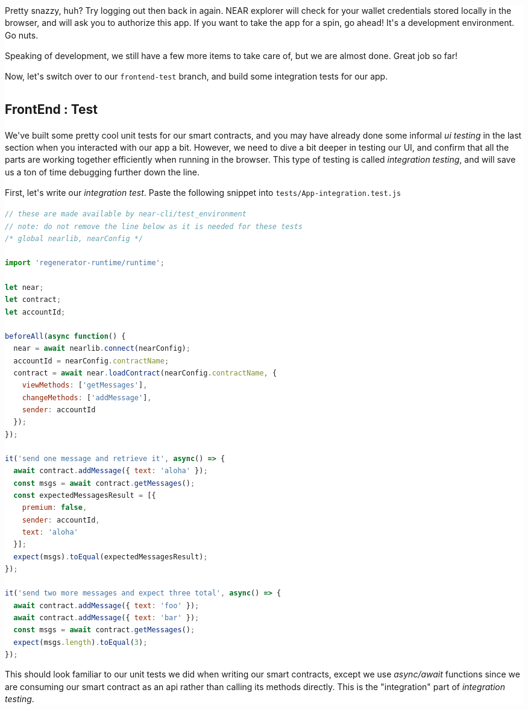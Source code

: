 Pretty snazzy, huh? Try logging out then back in again. NEAR explorer will check for your wallet credentials stored locally in the browser, and will ask you to authorize this app. If you want to take the app for a spin, go ahead! It's a development environment. Go nuts.

Speaking of development, we still have a few more items to take care of, but we are almost done. Great job so far! 

Now, let's switch over to our `frontend-test` branch, and build some integration tests for our app.

FrontEnd : Test
---------------

We've built some pretty cool unit tests for our smart contracts, and you may have already done some informal _ui testing_ in the last section when you interacted with our app a bit.  However, we need to dive a bit deeper in testing our UI, and confirm that all the parts are working together efficiently when running in the browser. This type of testing is called _integration testing_, and will save us a ton of time debugging further down the line. 

First, let's write our _integration test_. Paste the following snippet into `tests/App-integration.test.js`

```js
// these are made available by near-cli/test_environment
// note: do not remove the line below as it is needed for these tests
/* global nearlib, nearConfig */

import 'regenerator-runtime/runtime';

let near;
let contract;
let accountId;

beforeAll(async function() {
  near = await nearlib.connect(nearConfig);
  accountId = nearConfig.contractName;
  contract = await near.loadContract(nearConfig.contractName, {
    viewMethods: ['getMessages'],
    changeMethods: ['addMessage'],
    sender: accountId
  });
});

it('send one message and retrieve it', async() => {
  await contract.addMessage({ text: 'aloha' });
  const msgs = await contract.getMessages();
  const expectedMessagesResult = [{
    premium: false,
    sender: accountId,
    text: 'aloha'
  }];
  expect(msgs).toEqual(expectedMessagesResult);
});

it('send two more messages and expect three total', async() => {
  await contract.addMessage({ text: 'foo' });
  await contract.addMessage({ text: 'bar' });
  const msgs = await contract.getMessages();
  expect(msgs.length).toEqual(3);
});

```
This should look familiar to our unit tests we did when writing our smart contracts, except we use _async/await_ functions since we are consuming our smart contract as an api rather than calling its methods directly. This is the "integration" part of _integration testing_.


  [NEAR]: https://nearprotocol.com/
  [yarn]: https://yarnpkg.com/
  [AssemblyScript]: https://docs.assemblyscript.org/
  [React]: https://reactjs.org
  [smart contract docs]: https://docs.nearprotocol.com/docs/roles/developer/contracts/assemblyscript
  [asp]: https://www.npmjs.com/package/@as-pect/cli
  [jest]: https://jestjs.io/
  [NEAR accounts]: https://docs.nearprotocol.com/docs/concepts/account
  [NEAR Wallet]: https://wallet.nearprotocol.com
  [near-cli]: https://github.com/nearprotocol/near-cli
  [CLI]: https://www.w3schools.com/whatis/whatis_cli.asp
  [create-near-app]: https://github.com/nearprotocol/create-near-app
  [gh-pages]: https://github.com/tschaub/gh-pages
  [create-near-app]: https://www.npmjs.com/package/create-near-app
  [here]: https://github.com/humanman/guest-book.git